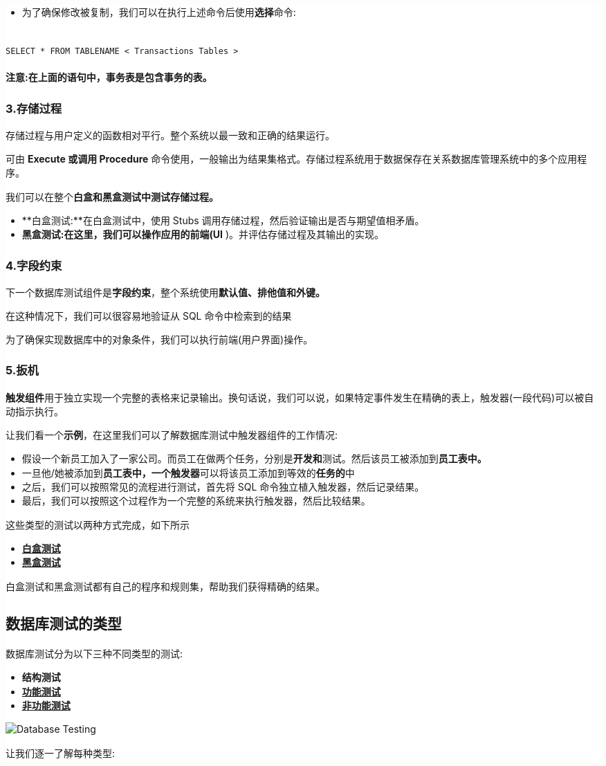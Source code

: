 *   为了确保修改被复制，我们可以在执行上述命令后使用**选择**命令:

```

SELECT * FROM TABLENAME < Transactions Tables >

```

#### 注意:在上面的语句中，事务表是包含事务的表。

### 3.存储过程

存储过程与用户定义的函数相对平行。整个系统以最一致和正确的结果运行。

可由 **Execute 或调用 Procedure** 命令使用，一般输出为结果集格式。存储过程系统用于数据保存在关系数据库管理系统中的多个应用程序。

我们可以在整个**白盒和黑盒测试中测试存储过程。**

*   **白盒测试:**在白盒测试中，使用 Stubs 调用存储过程，然后验证输出是否与期望值相矛盾。
*   **黑盒测试:**在这里，我们可以操作**应用的前端(UI** )。并评估存储过程及其输出的实现。

### 4.字段约束

下一个数据库测试组件是**字段约束**，整个系统使用**默认值、排他值和外键。**

在这种情况下，我们可以很容易地验证从 SQL 命令中检索到的结果

为了确保实现数据库中的对象条件，我们可以执行前端(用户界面)操作。

### 5.扳机

**触发组件**用于独立实现一个完整的表格来记录输出。换句话说，我们可以说，如果特定事件发生在精确的表上，触发器(一段代码)可以被自动指示执行。

让我们看一个**示例**，在这里我们可以了解数据库测试中触发器组件的工作情况:

*   假设一个新员工加入了一家公司。而员工在做两个任务，分别是**开发和**测试。然后该员工被添加到**员工表中。**
*   一旦他/她被添加到**员工表中，**一个**触发器**可以将该员工添加到等效的**任务的**中
*   之后，我们可以按照常见的流程进行测试，首先将 SQL 命令独立植入触发器，然后记录结果。
*   最后，我们可以按照这个过程作为一个完整的系统来执行触发器，然后比较结果。

这些类型的测试以两种方式完成，如下所示

*   **[白盒测试](https://www.javatpoint.com/white-box-testing)**
*   **[黑盒测试](https://www.javatpoint.com/black-box-testing)**

白盒测试和黑盒测试都有自己的程序和规则集，帮助我们获得精确的结果。

## 数据库测试的类型

数据库测试分为以下三种不同类型的测试:

*   **结构测试**
*   **[功能测试](https://www.javatpoint.com/functional-testing)**
*   **[非功能测试](https://www.javatpoint.com/non-functional-testing)**

![Database Testing](../Images/a9b156e7e5164b0036bf99fc69589203.png)

让我们逐一了解每种类型:
